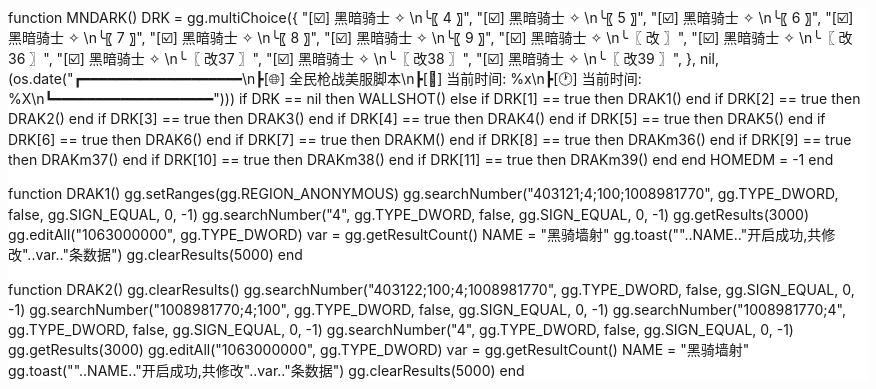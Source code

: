 function MNDARK()
DRK = gg.multiChoice({
"[☑️] 黑暗骑士 ✧ \n╰〖 4 〗",
"[☑️] 黑暗骑士 ✧ \n╰〖 5 〗",
"[☑️] 黑暗骑士 ✧ \n╰〖 6 〗",
"[☑️] 黑暗骑士 ✧ \n╰〖 7 〗",
"[☑️] 黑暗骑士 ✧ \n╰〖 8 〗",
"[☑️] 黑暗骑士 ✧ \n╰〖 9 〗",
"[☑️] 黑暗骑士 ✧ \n╰〖 改 〗",
"[☑️] 黑暗骑士 ✧ \n╰〖 改36 〗",
"[☑️] 黑暗骑士 ✧ \n╰〖 改37 〗",
"[☑️] 黑暗骑士 ✧ \n╰〖 改38 〗",
"[☑️] 黑暗骑士 ✧ \n╰〖 改39 〗",
}, nil,(os.date("┏━━━━━━━━━━━━━━━━━━━\n┣[🌐] 全民枪战美服脚本\n┣[📆] 当前时间: %x\n┣[🕐] 当前时间: %X\n┗━━━━━━━━━━━━━━━━━━━")))
if DRK == nil then WALLSHOT() else
if DRK[1] == true then DRAK1() end
if DRK[2] == true then DRAK2() end
if DRK[3] == true then DRAK3() end
if DRK[4] == true then DRAK4() end
if DRK[5] == true then DRAK5() end
if DRK[6] == true then DRAK6() end
if DRK[7] == true then DRAKM() end
if DRK[8] == true then DRAKm36() end
if DRK[9] == true then DRAKm37() end
if DRK[10] == true then DRAKm38() end
if DRK[11] == true then DRAKm39() end
end
HOMEDM = -1
end

function DRAK1()
gg.setRanges(gg.REGION_ANONYMOUS)
gg.searchNumber("403121;4;100;1008981770", gg.TYPE_DWORD, false, gg.SIGN_EQUAL, 0, -1)
gg.searchNumber("4", gg.TYPE_DWORD, false, gg.SIGN_EQUAL, 0, -1)
gg.getResults(3000)
gg.editAll("1063000000", gg.TYPE_DWORD)
var = gg.getResultCount()
NAME = "黑骑墙射"
gg.toast(""..NAME.."开启成功,共修改"..var.."条数据")
gg.clearResults(5000)
end

function DRAK2()
gg.clearResults()
gg.searchNumber("403122;100;4;1008981770", gg.TYPE_DWORD, false, gg.SIGN_EQUAL, 0, -1)
gg.searchNumber("1008981770;4;100", gg.TYPE_DWORD, false, gg.SIGN_EQUAL, 0, -1)
gg.searchNumber("1008981770;4", gg.TYPE_DWORD, false, gg.SIGN_EQUAL, 0, -1)
gg.searchNumber("4", gg.TYPE_DWORD, false, gg.SIGN_EQUAL, 0, -1)
gg.getResults(3000)
gg.editAll("1063000000", gg.TYPE_DWORD)
var = gg.getResultCount()
NAME = "黑骑墙射"
gg.toast(""..NAME.."开启成功,共修改"..var.."条数据")
gg.clearResults(5000)
end
